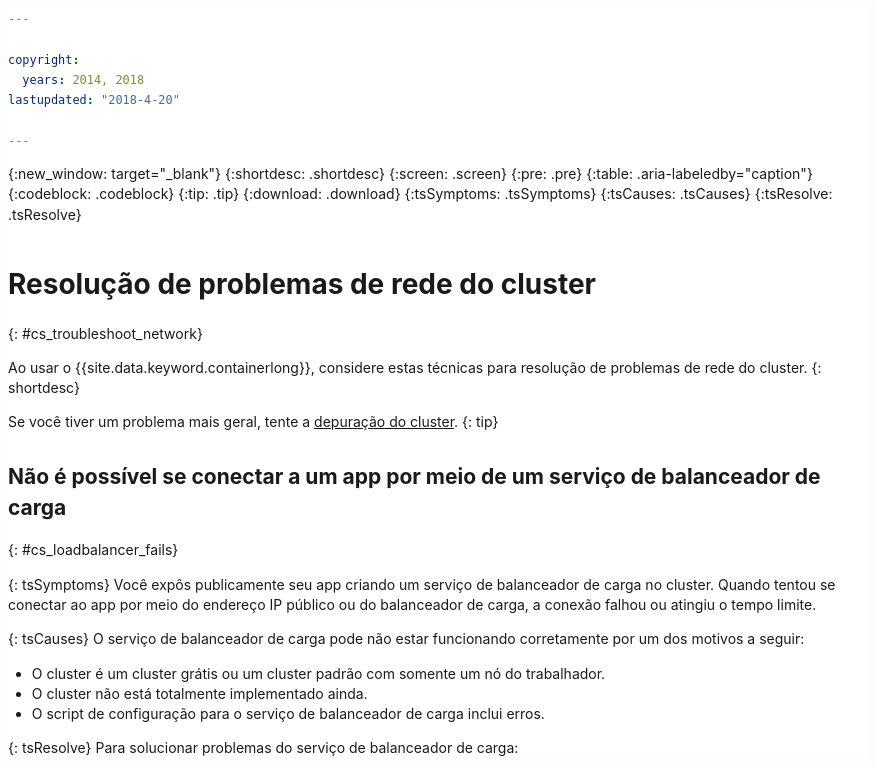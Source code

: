 ```yaml
---

copyright:
  years: 2014, 2018
lastupdated: "2018-4-20"

---
```


{:new_window: target="_blank"}
{:shortdesc: .shortdesc}
{:screen: .screen}
{:pre: .pre}
{:table: .aria-labeledby="caption"}
{:codeblock: .codeblock}
{:tip: .tip}
{:download: .download}
{:tsSymptoms: .tsSymptoms}
{:tsCauses: .tsCauses}
{:tsResolve: .tsResolve}


# Resolução de problemas de rede do cluster
{: #cs_troubleshoot_network}

Ao usar o {{site.data.keyword.containerlong}}, considere estas técnicas para resolução de problemas de rede do cluster.
{: shortdesc}

Se você tiver um problema mais geral, tente a [depuração do cluster](cs_troubleshoot.html).
{: tip}

## Não é possível se conectar a um app por meio de um serviço de balanceador de carga
{: #cs_loadbalancer_fails}

{: tsSymptoms}
Você expôs publicamente seu app criando um serviço de balanceador de carga no cluster. Quando tentou se conectar ao app por meio do endereço IP público ou do balanceador de carga, a conexão falhou ou atingiu o tempo limite.

{: tsCauses}
O serviço de balanceador de carga pode não estar funcionando corretamente por um dos motivos a seguir:

-   O cluster é um cluster grátis ou um cluster padrão com somente um nó do trabalhador.
-   O cluster não está totalmente implementado ainda.
-   O script de configuração para o serviço de balanceador de carga inclui erros.

{: tsResolve}
Para solucionar problemas do serviço de balanceador de carga:
